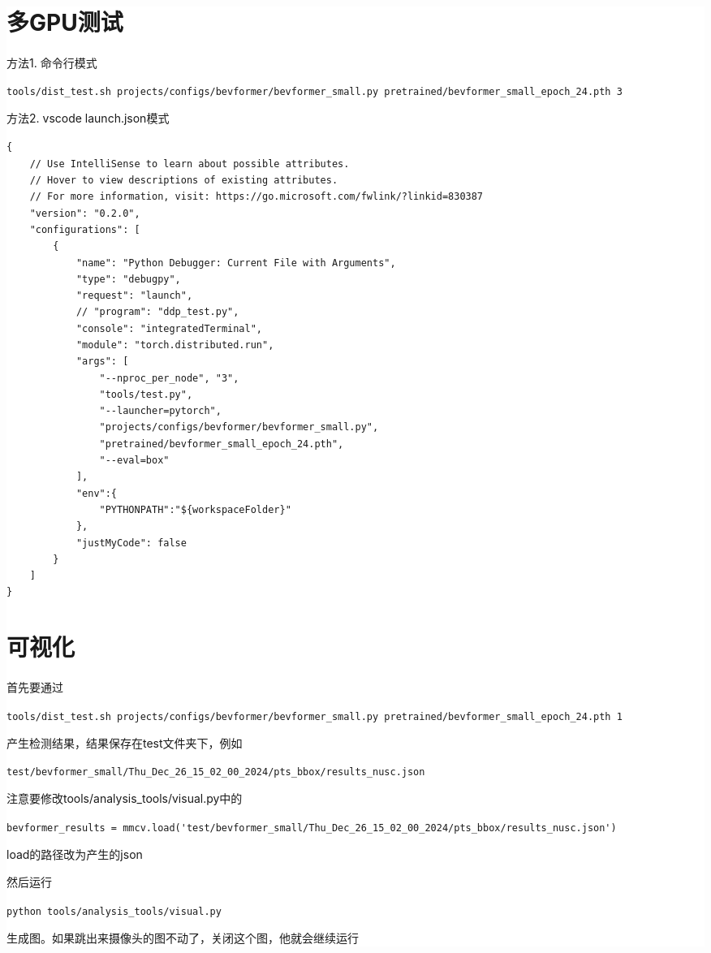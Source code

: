 # 多GPU测试

方法1. 命令行模式
```
tools/dist_test.sh projects/configs/bevformer/bevformer_small.py pretrained/bevformer_small_epoch_24.pth 3
```

方法2. vscode launch.json模式
```
{
    // Use IntelliSense to learn about possible attributes.
    // Hover to view descriptions of existing attributes.
    // For more information, visit: https://go.microsoft.com/fwlink/?linkid=830387
    "version": "0.2.0",
    "configurations": [
        {
            "name": "Python Debugger: Current File with Arguments",
            "type": "debugpy",
            "request": "launch",
            // "program": "ddp_test.py",
            "console": "integratedTerminal",
            "module": "torch.distributed.run",
            "args": [
                "--nproc_per_node", "3",
                "tools/test.py",
                "--launcher=pytorch",
                "projects/configs/bevformer/bevformer_small.py",
                "pretrained/bevformer_small_epoch_24.pth",
                "--eval=box"
            ],
            "env":{
                "PYTHONPATH":"${workspaceFolder}"
            },
            "justMyCode": false
        }
    ]
}

```

# 可视化
首先要通过
```
tools/dist_test.sh projects/configs/bevformer/bevformer_small.py pretrained/bevformer_small_epoch_24.pth 1
```
产生检测结果，结果保存在test文件夹下，例如
```
test/bevformer_small/Thu_Dec_26_15_02_00_2024/pts_bbox/results_nusc.json
```
注意要修改tools/analysis_tools/visual.py中的
```
bevformer_results = mmcv.load('test/bevformer_small/Thu_Dec_26_15_02_00_2024/pts_bbox/results_nusc.json')
```
load的路径改为产生的json

然后运行
```
python tools/analysis_tools/visual.py
```
生成图。如果跳出来摄像头的图不动了，关闭这个图，他就会继续运行
